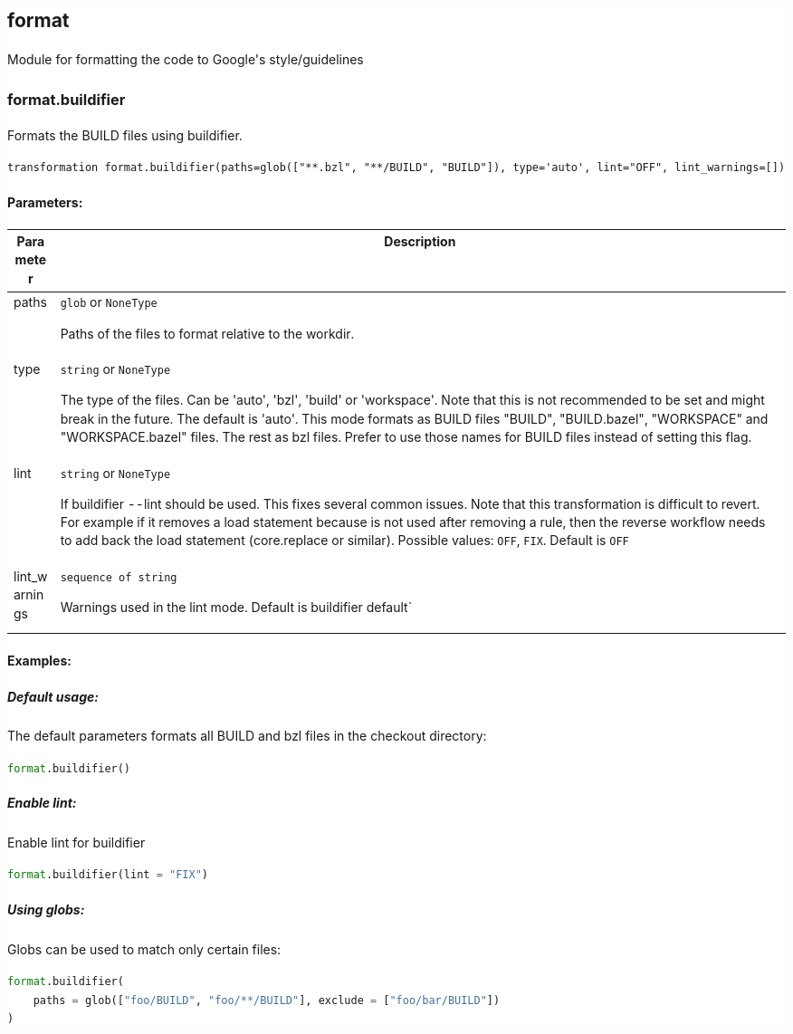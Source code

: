 

## format

Module for formatting the code to Google's style/guidelines

<a id="format.buildifier" aria-hidden="true"></a>
### format.buildifier

Formats the BUILD files using buildifier.

`transformation format.buildifier(paths=glob(["**.bzl", "**/BUILD", "BUILD"]), type='auto', lint="OFF", lint_warnings=[])`


#### Parameters:

Parameter | Description
--------- | -----------
paths | `glob` or `NoneType`<br><p>Paths of the files to format relative to the workdir.</p>
type | `string` or `NoneType`<br><p>The type of the files. Can be 'auto', 'bzl', 'build' or 'workspace'. Note that this is not recommended to be set and might break in the future. The default is 'auto'. This mode formats as BUILD files "BUILD", "BUILD.bazel", "WORKSPACE" and "WORKSPACE.bazel" files. The rest as bzl files. Prefer to use those names for BUILD files instead of setting this flag.</p>
lint | `string` or `NoneType`<br><p>If buildifier --lint should be used. This fixes several common issues. Note that this transformation is difficult to revert. For example if it removes a load statement because is not used after removing a rule, then the reverse workflow needs to add back the load statement (core.replace or similar).  Possible values: `OFF`, `FIX`. Default is `OFF`</p>
lint_warnings | `sequence of string`<br><p>Warnings used in the lint mode. Default is buildifier default`</p>


#### Examples:


##### Default usage:

The default parameters formats all BUILD and bzl files in the checkout directory:

```python
format.buildifier()
```


##### Enable lint:

Enable lint for buildifier

```python
format.buildifier(lint = "FIX")
```


##### Using globs:

Globs can be used to match only certain files:

```python
format.buildifier(
    paths = glob(["foo/BUILD", "foo/**/BUILD"], exclude = ["foo/bar/BUILD"])
)
```
